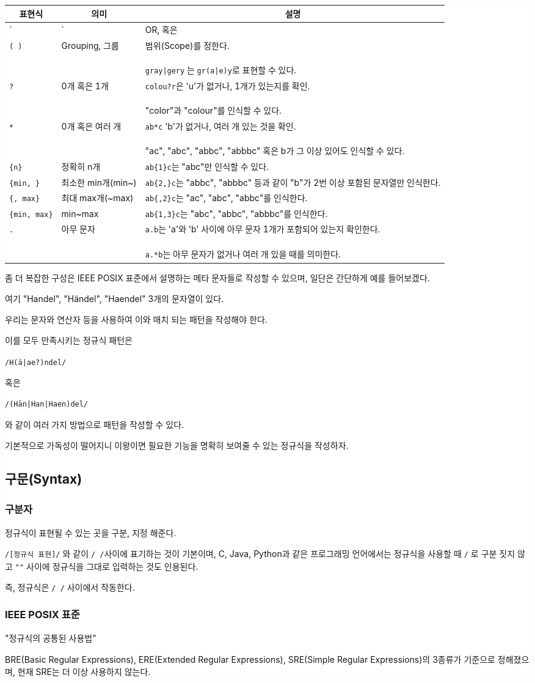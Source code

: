 
| 표현식         | 의미             | 설명                                                                                           |
| ----------- |----------------|----------------------------------------------------------------------------------------------|
| `| `              | OR, 혹은                                                                                       | `gray\|gery`는 "gray" 혹은 "grey"를 인식해 낼 것이다.                                                   |
| `( )`       | Grouping, 그룹   | 범위(Scope)를 정한다.<br><br>`gray\|gery` 는 `gr(a\|e)y`로 표현할 수 있다.                                 |
| `?`         | 0개 혹은 1개       | `colou?r`은  'u'가 없거나, 1개가 있는지를 확인.<br><br>"color"과 "colour"를 인식할 수 있다.                       |
| `*`         | 0개 혹은 여러 개     | `ab*c` 'b'가 없거나, 여러 개 있는 것을 확인.<br><br>"ac", "abc", "abbc", "abbbc" 혹은 b가 그 이상 있어도 인식할 수 있다. |
| `{n}`       | 정확히 n개         | `ab{1}c`는 "abc"만 인식할 수 있다.                                                                   |
| `{min, }`   | 최소한 min개(min~) | `ab{2,}c`는 "abbc", "abbbc" 등과 같이 "b"가 2번 이상 포함된 문자열만 인식한다.                                   |
| `{, max}`   | 최대 max개(~max)  | `ab{,2}c`는 "ac", "abc", "abbc"를 인식한다.                                                        |
| `{min, max}` | min~max        | `ab{1,3}c`는  "abc", "abbc", "abbbc"를 인식한다.                                                   |
| `.`         | 아무 문자          | `a.b`는 'a'와 'b' 사이에 아무 문자 1개가 포함되어 있는지 확인한다.<br><br>`a.*b`는 아무 문자가 없거나 여러 개 있을 때를 의미한다.      |




좀 더 복잡한 구성은 IEEE POSIX 표준에서 설명하는 메타 문자들로 작성할 수 있으며, 일단은 간단하게 예를 들어보겠다.

여기 "Handel", "Händel", "Haendel" 3개의 문자열이 있다.

우리는 문자와 연산자 등을 사용하여 이와 매치 되는 패턴을 작성해야 한다.

이를 모두 만족시키는 정규식 패턴은
```
/H(ä|ae?)ndel/
```
혹은
```
/(Hän|Han|Haen)del/
```
와 같이 여러 가지 방법으로 패턴을 작성할 수 있다.


기본적으로 가독성이 떨어지니 이왕이면 필요한 기능을 명확히 보여줄 수 있는 정규식을 작성하자.


## 구문(Syntax)

### 구분자
정규식이 표현될 수 있는 곳을 구분, 지정 해준다.

`/[정규식 표현]/` 와 같이 `/ /`사이에 표기하는 것이 기본이며,
C, Java, Python과 같은 프로그래밍 언어에서는 정규식을 사용할 때 `/` 로 구분 짓지 않고 `""` 사이에 정규식을 그대로 입력하는 것도 인용된다.

즉, 정규식은 `/ /` 사이에서 작동한다.

### IEEE POSIX 표준
"정규식의 공통된 사용법"

BRE(Basic Regular Expressions), ERE(Extended Regular Expressions), SRE(Simple Regular Expressions)의 3종류가 기준으로 정해졌으며, 현재 SRE는 더 이상 사용하지 않는다.
